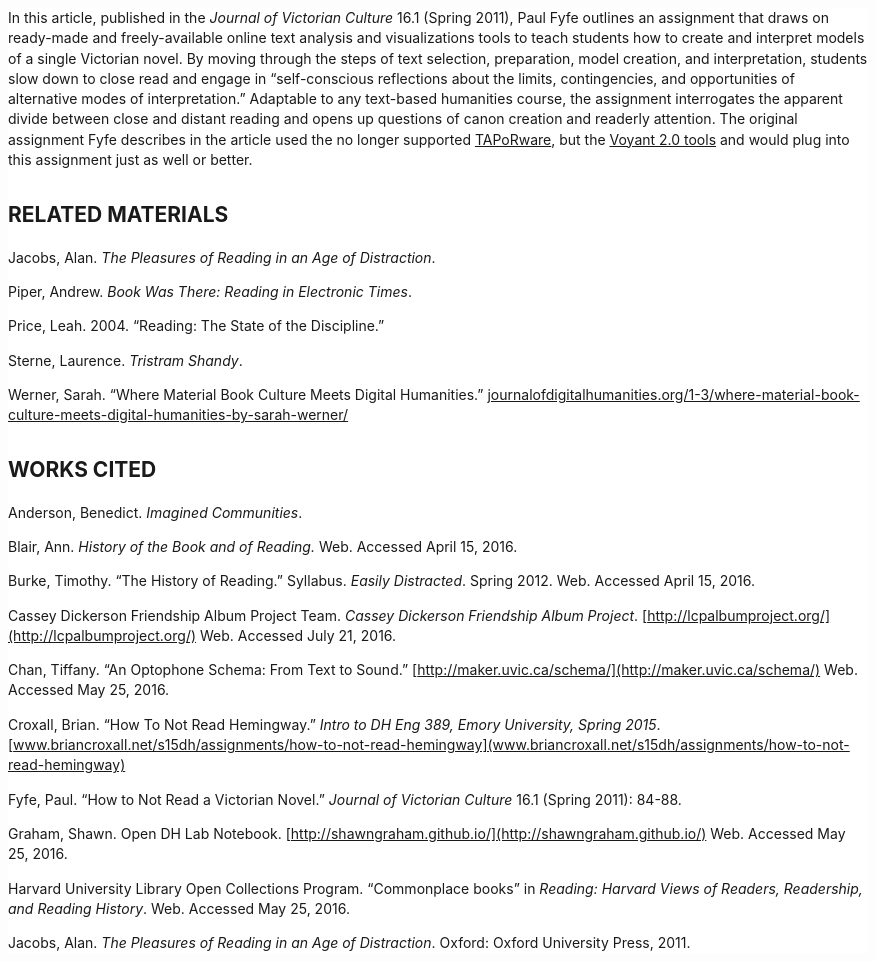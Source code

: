 In this article, published in the *Journal of Victorian Culture* 16.1 (Spring 2011), Paul Fyfe outlines an assignment that draws on ready-made and freely-available online text analysis and visualizations tools to teach students how to create and interpret models of a single Victorian novel. By moving through the steps of text selection, preparation, model creation, and interpretation, students slow down to close read and engage in “self-conscious reflections about the limits, contingencies, and opportunities of alternative modes of interpretation.” Adaptable to any text-based humanities course, the assignment interrogates the apparent divide between close and distant reading and opens up questions of canon creation and readerly attention. The original assignment Fyfe describes in the article used the no longer supported [TAPoRware](http://taporware.ualberta.ca), but the [Voyant 2.0 tools](http://voyant-tools.org/) and would plug into this assignment just as well or better.


## RELATED MATERIALS

Jacobs, Alan. *The Pleasures of Reading in an Age of Distraction*.

Piper, Andrew. *Book Was There: Reading in Electronic Times*.

Price, Leah. 2004. “Reading: The State of the Discipline.”

Sterne, Laurence. *Tristram Shandy*.

Werner, Sarah. “Where Material Book Culture Meets Digital Humanities.” [journalofdigitalhumanities.org/1-3/where-material-book-culture-meets-digital-humanities-by-sarah-werner/](http://journalofdigitalhumanities.org/1-3/where-material-book-culture-meets-digital-humanities-by-sarah-werner/)

## WORKS CITED

Anderson, Benedict. *Imagined Communities*.

Blair, Ann. *History of the Book and of Reading.* Web. Accessed April 15, 2016.

Burke, Timothy. “The History of Reading.” Syllabus. *Easily Distracted*. Spring 2012. Web. Accessed April 15, 2016.

Cassey Dickerson Friendship Album Project Team. *Cassey Dickerson Friendship Album Project*. [http://lcpalbumproject.org/](http://lcpalbumproject.org/) Web. Accessed July 21, 2016.

Chan, Tiffany. “An Optophone Schema: From Text to Sound.” [http://maker.uvic.ca/schema/](http://maker.uvic.ca/schema/) Web. Accessed May 25, 2016.

Croxall, Brian. “How To Not Read Hemingway.” *Intro to DH Eng 389, Emory University, Spring 2015*. [www.briancroxall.net/s15dh/assignments/how-to-not-read-hemingway](www.briancroxall.net/s15dh/assignments/how-to-not-read-hemingway)

Fyfe, Paul. “How to Not Read a Victorian Novel.” *Journal of Victorian Culture* 16.1 (Spring 2011): 84-88.

Graham, Shawn. Open DH Lab Notebook. [http://shawngraham.github.io/](http://shawngraham.github.io/) Web. Accessed May 25, 2016.

Harvard University Library Open Collections Program. “Commonplace books” in *Reading: Harvard Views of Readers, Readership, and Reading History*. Web. Accessed May 25, 2016.

Jacobs, Alan. *The Pleasures of Reading in an Age of Distraction*. Oxford: Oxford University Press, 2011.
